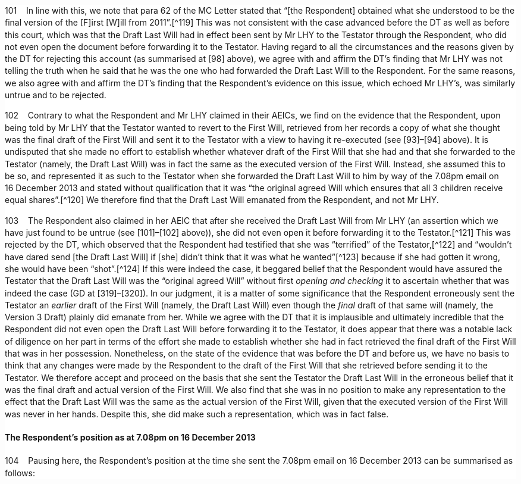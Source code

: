 101    In line with this, we note that para 62 of the MC Letter stated that “\[the Respondent\] obtained what she understood to be the final version of the \[F\]irst \[W\]ill from 2011”.[^119] This was not consistent with the case advanced before the DT as well as before this court, which was that the Draft Last Will had in effect been sent by Mr LHY to the Testator through the Respondent, who did not even open the document before forwarding it to the Testator. Having regard to all the circumstances and the reasons given by the DT for rejecting this account (as summarised at \[98\] above), we agree with and affirm the DT’s finding that Mr LHY was not telling the truth when he said that he was the one who had forwarded the Draft Last Will to the Respondent. For the same reasons, we also agree with and affirm the DT’s finding that the Respondent’s evidence on this issue, which echoed Mr LHY’s, was similarly untrue and to be rejected.

102    Contrary to what the Respondent and Mr LHY claimed in their AEICs, we find on the evidence that the Respondent, upon being told by Mr LHY that the Testator wanted to revert to the First Will, retrieved from her records a copy of what she thought was the final draft of the First Will and sent it to the Testator with a view to having it re-executed (see \[93\]–\[94\] above). It is undisputed that she made no effort to establish whether whatever draft of the First Will that she had and that she forwarded to the Testator (namely, the Draft Last Will) was in fact the same as the executed version of the First Will. Instead, she assumed this to be so, and represented it as such to the Testator when she forwarded the Draft Last Will to him by way of the 7.08pm email on 16 December 2013 and stated without qualification that it was “the original agreed Will which ensures that all 3 children receive equal shares”.[^120] We therefore find that the Draft Last Will emanated from the Respondent, and not Mr LHY.

103    The Respondent also claimed in her AEIC that after she received the Draft Last Will from Mr LHY (an assertion which we have just found to be untrue (see \[101\]–\[102\] above)), she did not even open it before forwarding it to the Testator.[^121] This was rejected by the DT, which observed that the Respondent had testified that she was “terrified” of the Testator,[^122] and “wouldn’t have dared send \[the Draft Last Will\] if \[she\] didn’t think that it was what he wanted”[^123] because if she had gotten it wrong, she would have been “shot”.[^124] If this were indeed the case, it beggared belief that the Respondent would have assured the Testator that the Draft Last Will was the “original agreed Will” without first _opening and checking_ it to ascertain whether that was indeed the case (GD at \[319\]–\[320\]). In our judgment, it is a matter of some significance that the Respondent erroneously sent the Testator an _earlier_ draft of the First Will (namely, the Draft Last Will) even though the _final_ draft of that same will (namely, the Version 3 Draft) plainly did emanate from her. While we agree with the DT that it is implausible and ultimately incredible that the Respondent did not even open the Draft Last Will before forwarding it to the Testator, it does appear that there was a notable lack of diligence on her part in terms of the effort she made to establish whether she had in fact retrieved the final draft of the First Will that was in her possession. Nonetheless, on the state of the evidence that was before the DT and before us, we have no basis to think that any changes were made by the Respondent to the draft of the First Will that she retrieved before sending it to the Testator. We therefore accept and proceed on the basis that she sent the Testator the Draft Last Will in the erroneous belief that it was the final draft and actual version of the First Will. We also find that she was in no position to make any representation to the effect that the Draft Last Will was the same as the actual version of the First Will, given that the executed version of the First Will was never in her hands. Despite this, she did make such a representation, which was in fact false.

#### The Respondent’s position as at 7.08pm on 16 December 2013

104    Pausing here, the Respondent’s position at the time she sent the 7.08pm email on 16 December 2013 can be summarised as follows:
